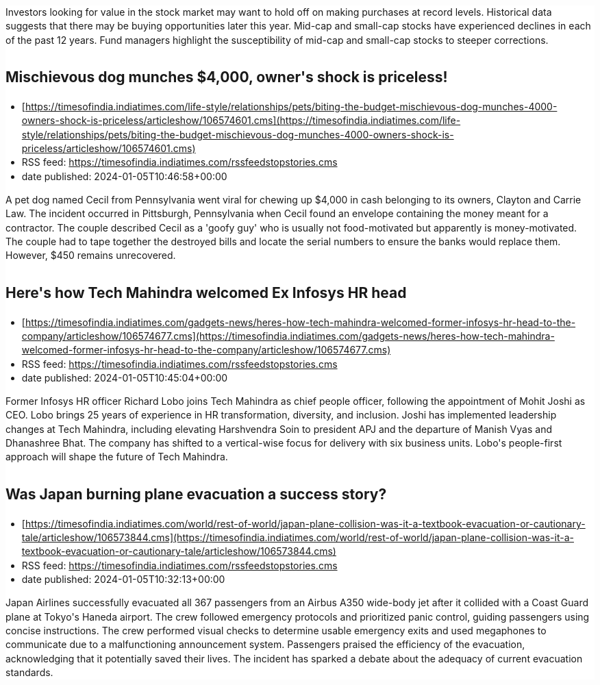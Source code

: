 Investors looking for value in the stock market may want to hold off on making purchases at record levels. Historical data suggests that there may be buying opportunities later this year. Mid-cap and small-cap stocks have experienced declines in each of the past 12 years. Fund managers highlight the susceptibility of mid-cap and small-cap stocks to steeper corrections.

## Mischievous dog munches $4,000, owner's shock is priceless!
 - [https://timesofindia.indiatimes.com/life-style/relationships/pets/biting-the-budget-mischievous-dog-munches-4000-owners-shock-is-priceless/articleshow/106574601.cms](https://timesofindia.indiatimes.com/life-style/relationships/pets/biting-the-budget-mischievous-dog-munches-4000-owners-shock-is-priceless/articleshow/106574601.cms)
 - RSS feed: https://timesofindia.indiatimes.com/rssfeedstopstories.cms
 - date published: 2024-01-05T10:46:58+00:00

A pet dog named Cecil from Pennsylvania went viral for chewing up $4,000 in cash belonging to its owners, Clayton and Carrie Law. The incident occurred in Pittsburgh, Pennsylvania when Cecil found an envelope containing the money meant for a contractor. The couple described Cecil as a 'goofy guy' who is usually not food-motivated but apparently is money-motivated. The couple had to tape together the destroyed bills and locate the serial numbers to ensure the banks would replace them. However, $450 remains unrecovered.

## Here's how Tech Mahindra welcomed Ex Infosys HR head
 - [https://timesofindia.indiatimes.com/gadgets-news/heres-how-tech-mahindra-welcomed-former-infosys-hr-head-to-the-company/articleshow/106574677.cms](https://timesofindia.indiatimes.com/gadgets-news/heres-how-tech-mahindra-welcomed-former-infosys-hr-head-to-the-company/articleshow/106574677.cms)
 - RSS feed: https://timesofindia.indiatimes.com/rssfeedstopstories.cms
 - date published: 2024-01-05T10:45:04+00:00

Former Infosys HR officer Richard Lobo joins Tech Mahindra as chief people officer, following the appointment of Mohit Joshi as CEO. Lobo brings 25 years of experience in HR transformation, diversity, and inclusion. Joshi has implemented leadership changes at Tech Mahindra, including elevating Harshvendra Soin to president APJ and the departure of Manish Vyas and Dhanashree Bhat. The company has shifted to a vertical-wise focus for delivery with six business units. Lobo's people-first approach will shape the future of Tech Mahindra.

## Was Japan burning plane evacuation a success story?
 - [https://timesofindia.indiatimes.com/world/rest-of-world/japan-plane-collision-was-it-a-textbook-evacuation-or-cautionary-tale/articleshow/106573844.cms](https://timesofindia.indiatimes.com/world/rest-of-world/japan-plane-collision-was-it-a-textbook-evacuation-or-cautionary-tale/articleshow/106573844.cms)
 - RSS feed: https://timesofindia.indiatimes.com/rssfeedstopstories.cms
 - date published: 2024-01-05T10:32:13+00:00

Japan Airlines successfully evacuated all 367 passengers from an Airbus A350 wide-body jet after it collided with a Coast Guard plane at Tokyo's Haneda airport. The crew followed emergency protocols and prioritized panic control, guiding passengers using concise instructions. The crew performed visual checks to determine usable emergency exits and used megaphones to communicate due to a malfunctioning announcement system. Passengers praised the efficiency of the evacuation, acknowledging that it potentially saved their lives. The incident has sparked a debate about the adequacy of current evacuation standards.
